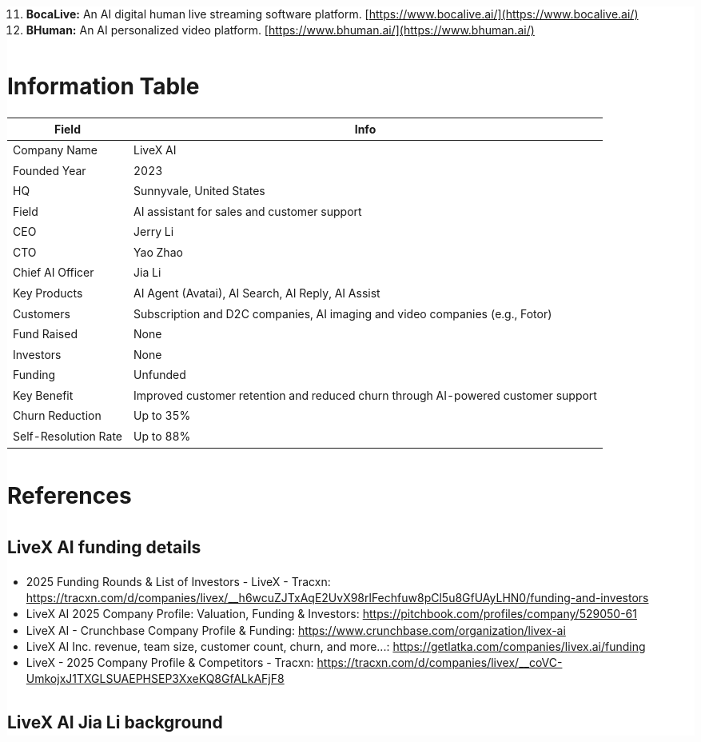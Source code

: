 11. **BocaLive:** An AI digital human live streaming software platform. [https://www.bocalive.ai/](https://www.bocalive.ai/)
12. **BHuman:** An AI personalized video platform. [https://www.bhuman.ai/](https://www.bhuman.ai/)

# Information Table

| Field | Info |
| --- | --- |
| Company Name | LiveX AI |
| Founded Year | 2023 |
| HQ | Sunnyvale, United States |
| Field | AI assistant for sales and customer support |
| CEO | Jerry Li |
| CTO | Yao Zhao |
| Chief AI Officer | Jia Li |
| Key Products | AI Agent (Avatai), AI Search, AI Reply, AI Assist |
| Customers | Subscription and D2C companies, AI imaging and video companies (e.g., Fotor) |
| Fund Raised | None |
| Investors | None |
| Funding | Unfunded |
| Key Benefit | Improved customer retention and reduced churn through AI-powered customer support |
| Churn Reduction | Up to 35% |
| Self-Resolution Rate | Up to 88% |


# References

## LiveX AI funding details

- 2025 Funding Rounds & List of Investors - LiveX - Tracxn: https://tracxn.com/d/companies/livex/__h6wcuZJTxAqE2UvX98rlFechfuw8pCl5u8GfUAyLHN0/funding-and-investors
- LiveX AI 2025 Company Profile: Valuation, Funding & Investors: https://pitchbook.com/profiles/company/529050-61
- LiveX AI - Crunchbase Company Profile & Funding: https://www.crunchbase.com/organization/livex-ai
- LiveX AI Inc. revenue, team size, customer count, churn, and more...: https://getlatka.com/companies/livex.ai/funding
- LiveX - 2025 Company Profile & Competitors - Tracxn: https://tracxn.com/d/companies/livex/__coVC-UmkojxJ1TXGLSUAEPHSEP3XxeKQ8GfALkAFjF8

## LiveX AI Jia Li background
